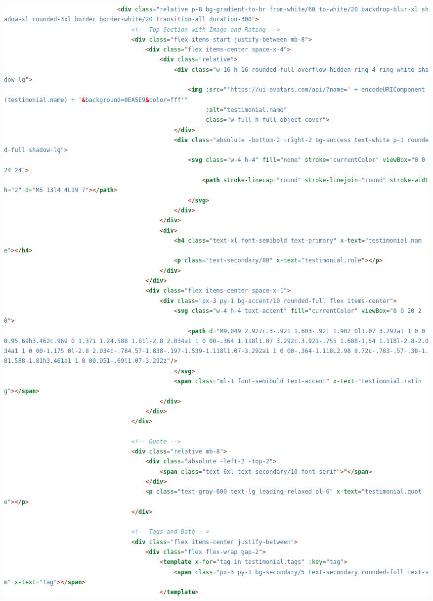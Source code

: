 ```html
                                <div class="relative p-8 bg-gradient-to-br from-white/60 to-white/20 backdrop-blur-xl shadow-xl rounded-3xl border border-white/20 transition-all duration-300">
                                    <!-- Top Section with Image and Rating -->
                                    <div class="flex items-start justify-between mb-8">
                                        <div class="flex items-center space-x-4">
                                            <div class="relative">
                                                <div class="w-16 h-16 rounded-full overflow-hidden ring-4 ring-white shadow-lg">
                                                    <img :src="'https://ui-avatars.com/api/?name=' + encodeURIComponent(testimonial.name) + '&background=0EA5E9&color=fff'"
                                                         :alt="testimonial.name"
                                                         class="w-full h-full object-cover">
                                                </div>
                                                <div class="absolute -bottom-2 -right-2 bg-success text-white p-1 rounded-full shadow-lg">
                                                    <svg class="w-4 h-4" fill="none" stroke="currentColor" viewBox="0 0 24 24">
                                                        <path stroke-linecap="round" stroke-linejoin="round" stroke-width="2" d="M5 13l4 4L19 7"></path>
                                                    </svg>
                                                </div>
                                            </div>
                                            <div>
                                                <h4 class="text-xl font-semibold text-primary" x-text="testimonial.name"></h4>
                                                <p class="text-secondary/80" x-text="testimonial.role"></p>
                                            </div>
                                        </div>
                                        <div class="flex items-center space-x-1">
                                            <div class="px-3 py-1 bg-accent/10 rounded-full flex items-center">
                                                <svg class="w-4 h-4 text-accent" fill="currentColor" viewBox="0 0 20 20">
                                                    <path d="M9.049 2.927c.3-.921 1.603-.921 1.902 0l1.07 3.292a1 1 0 00.95.69h3.462c.969 0 1.371 1.24.588 1.81l-2.8 2.034a1 1 0 00-.364 1.118l1.07 3.292c.3.921-.755 1.688-1.54 1.118l-2.8-2.034a1 1 0 00-1.175 0l-2.8 2.034c-.784.57-1.838-.197-1.539-1.118l1.07-3.292a1 1 0 00-.364-1.118L2.98 8.72c-.783-.57-.38-1.81.588-1.81h3.461a1 1 0 00.951-.69l1.07-3.292z"/>
                                                </svg>
                                                <span class="ml-1 font-semibold text-accent" x-text="testimonial.rating"></span>
                                            </div>
                                        </div>
                                    </div>

                                    <!-- Quote -->
                                    <div class="relative mb-8">
                                        <div class="absolute -left-2 -top-2">
                                            <span class="text-6xl text-secondary/10 font-serif">"</span>
                                        </div>
                                        <p class="text-gray-600 text-lg leading-relaxed pl-6" x-text="testimonial.quote"></p>
                                    </div>

                                    <!-- Tags and Date -->
                                    <div class="flex items-center justify-between">
                                        <div class="flex flex-wrap gap-2">
                                            <template x-for="tag in testimonial.tags" :key="tag">
                                                <span class="px-3 py-1 bg-secondary/5 text-secondary rounded-full text-sm" x-text="tag"></span>
                                            </template>
```
